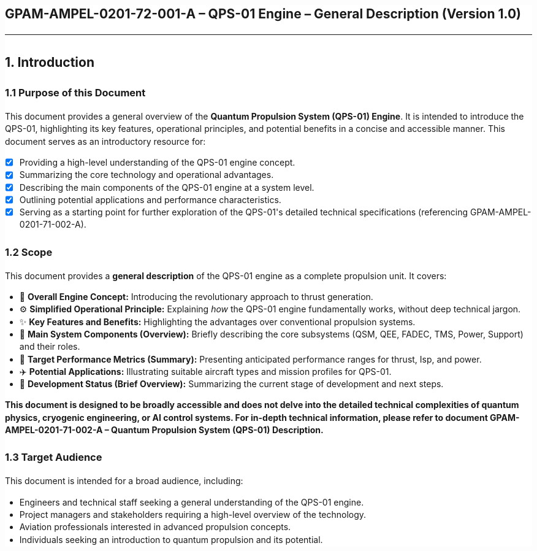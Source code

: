 
## GPAM-AMPEL-0201-72-001-A – QPS-01 Engine – General Description (Version 1.0)

---

## 1. Introduction

### 1.1 Purpose of this Document

This document provides a general overview of the **Quantum Propulsion System (QPS-01) Engine**. It is intended to introduce the QPS-01, highlighting its key features, operational principles, and potential benefits in a concise and accessible manner. This document serves as an introductory resource for:

-   [x]  Providing a high-level understanding of the QPS-01 engine concept.
-   [x]  Summarizing the core technology and operational advantages.
-   [x]  Describing the main components of the QPS-01 engine at a system level.
-   [x]  Outlining potential applications and performance characteristics.
-   [x]  Serving as a starting point for further exploration of the QPS-01's detailed technical specifications (referencing GPAM-AMPEL-0201-71-002-A).

### 1.2 Scope

This document provides a **general description** of the QPS-01 engine as a complete propulsion unit.  It covers:

-   🚀 **Overall Engine Concept:** Introducing the revolutionary approach to thrust generation.
-   ⚙️ **Simplified Operational Principle:**  Explaining *how* the QPS-01 engine fundamentally works, without deep technical jargon.
-   ✨ **Key Features and Benefits:**  Highlighting the advantages over conventional propulsion systems.
-   🧩 **Main System Components (Overview):**  Briefly describing the core subsystems (QSM, QEE, FADEC, TMS, Power, Support) and their roles.
-   🎯 **Target Performance Metrics (Summary):** Presenting anticipated performance ranges for thrust, Isp, and power.
-   ✈️ **Potential Applications:**  Illustrating suitable aircraft types and mission profiles for QPS-01.
-   🚦 **Development Status (Brief Overview):**  Summarizing the current stage of development and next steps.

**This document is designed to be broadly accessible and does not delve into the detailed technical complexities of quantum physics, cryogenic engineering, or AI control systems. For in-depth technical information, please refer to document GPAM-AMPEL-0201-71-002-A – Quantum Propulsion System (QPS-01) Description.**

### 1.3 Target Audience

This document is intended for a broad audience, including:

-   Engineers and technical staff seeking a general understanding of the QPS-01 engine.
-   Project managers and stakeholders requiring a high-level overview of the technology.
-   Aviation professionals interested in advanced propulsion concepts.
-   Individuals seeking an introduction to quantum propulsion and its potential.
